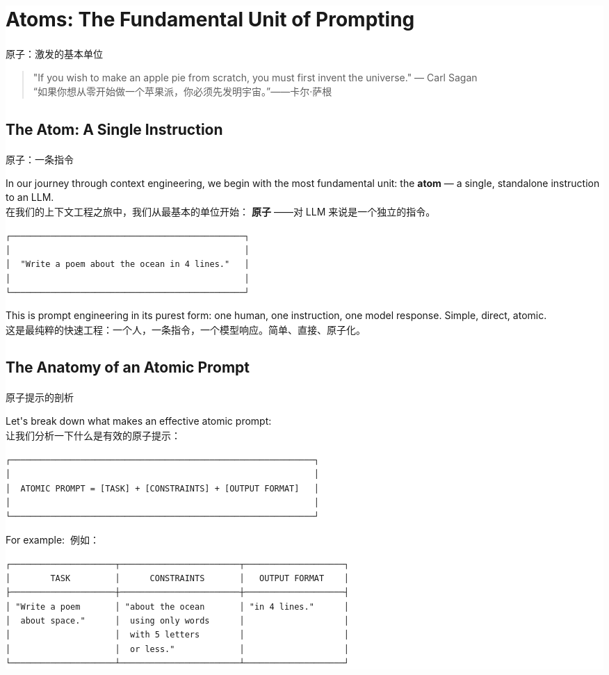 # Atoms: The Fundamental Unit of Prompting  
原子：激发的基本单位

[](https://github.com/KashiwaByte/Context-Engineering-Chinese-Bilingual/blob/main/Chinese-Bilingual/00_foundations/01_atoms_prompting.md#atoms-the-fundamental-unit-of-prompting)

> "If you wish to make an apple pie from scratch, you must first invent the universe." — Carl Sagan  
> “如果你想从零开始做一个苹果派，你必须先发明宇宙。”——卡尔·萨根

## The Atom: A Single Instruction  
原子：一条指令

[](https://github.com/KashiwaByte/Context-Engineering-Chinese-Bilingual/blob/main/Chinese-Bilingual/00_foundations/01_atoms_prompting.md#the-atom-a-single-instruction)

In our journey through context engineering, we begin with the most fundamental unit: the **atom** — a single, standalone instruction to an LLM.  
在我们的上下文工程之旅中，我们从最基本的单位开始： **原子** ——对 LLM 来说是一个独立的指令。

```
┌───────────────────────────────────────────────┐
│                                               │
│  "Write a poem about the ocean in 4 lines."   │
│                                               │
└───────────────────────────────────────────────┘
```

This is prompt engineering in its purest form: one human, one instruction, one model response. Simple, direct, atomic.  
这是最纯粹的快速工程：一个人，一条指令，一个模型响应。简单、直接、原子化。

## The Anatomy of an Atomic Prompt  
原子提示的剖析

[](https://github.com/KashiwaByte/Context-Engineering-Chinese-Bilingual/blob/main/Chinese-Bilingual/00_foundations/01_atoms_prompting.md#the-anatomy-of-an-atomic-prompt)

Let's break down what makes an effective atomic prompt:  
让我们分析一下什么是有效的原子提示：

```
┌─────────────────────────────────────────────────────────────┐
│                                                             │
│  ATOMIC PROMPT = [TASK] + [CONSTRAINTS] + [OUTPUT FORMAT]   │
│                                                             │
└─────────────────────────────────────────────────────────────┘
```

For example:  例如：

```
┌─────────────────────┬────────────────────────┬────────────────────┐
│        TASK         │      CONSTRAINTS       │   OUTPUT FORMAT    │
├─────────────────────┼────────────────────────┼────────────────────┤
│ "Write a poem       │ "about the ocean       │ "in 4 lines."      │
│  about space."      │  using only words      │                    │
│                     │  with 5 letters        │                    │
│                     │  or less."             │                    │
└─────────────────────┴────────────────────────┴────────────────────┘
```
